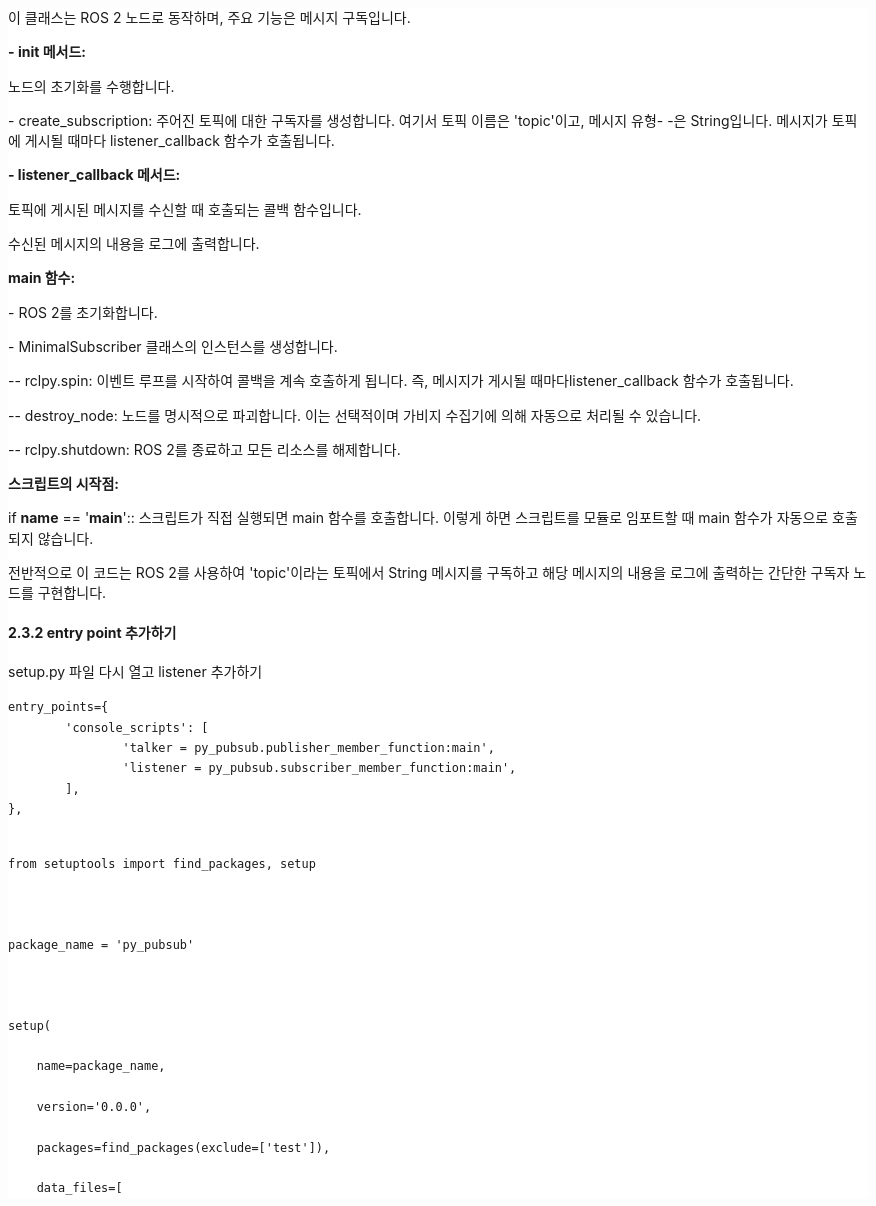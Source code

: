 이 클래스는 ROS 2 노드로 동작하며, 주요 기능은 메시지 구독입니다.



**- __init__ 메서드:**

노드의 초기화를 수행합니다.

\- create_subscription: 주어진 토픽에 대한 구독자를 생성합니다. 여기서 토픽 이름은 'topic'이고, 메시지 유형- -은 String입니다. 메시지가 토픽에 게시될 때마다 listener_callback 함수가 호출됩니다.



**- listener_callback 메서드:**

토픽에 게시된 메시지를 수신할 때 호출되는 콜백 함수입니다.

수신된 메시지의 내용을 로그에 출력합니다.



**main 함수:**

\- ROS 2를 초기화합니다.

\- MinimalSubscriber 클래스의 인스턴스를 생성합니다.

-- rclpy.spin: 이벤트 루프를 시작하여 콜백을 계속 호출하게 됩니다. 즉, 메시지가 게시될 때마다listener_callback 함수가 호출됩니다.

-- destroy_node: 노드를 명시적으로 파괴합니다. 이는 선택적이며 가비지 수집기에 의해 자동으로 처리될 수 있습니다.

-- rclpy.shutdown: ROS 2를 종료하고 모든 리소스를 해제합니다.



**스크립트의 시작점:**

if __name__ == '__main__':: 스크립트가 직접 실행되면 main 함수를 호출합니다. 이렇게 하면 스크립트를 모듈로 임포트할 때 main 함수가 자동으로 호출되지 않습니다.

전반적으로 이 코드는 ROS 2를 사용하여 'topic'이라는 토픽에서 String 메시지를 구독하고 해당 메시지의 내용을 로그에 출력하는 간단한 구독자 노드를 구현합니다.



#### **2.3.2 entry point 추가하기**

setup.py 파일 다시 열고 listener 추가하기

```
entry_points={
        'console_scripts': [
                'talker = py_pubsub.publisher_member_function:main',
                'listener = py_pubsub.subscriber_member_function:main',
        ],
},
```

```

from setuptools import find_packages, setup

​

package_name = 'py_pubsub'

​

setup(

    name=package_name,

    version='0.0.0',

    packages=find_packages(exclude=['test']),

    data_files=[

```